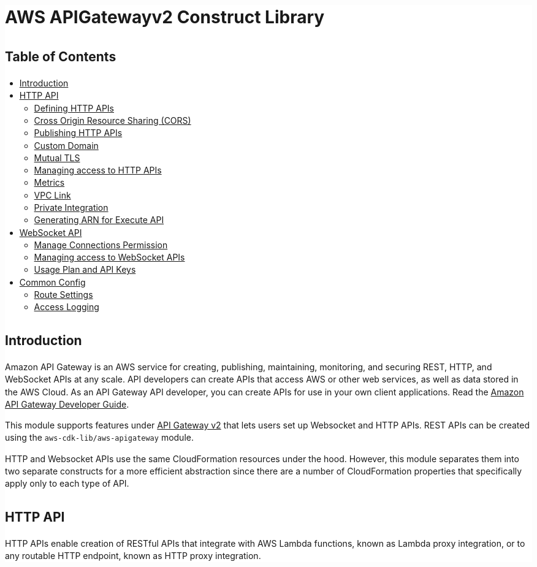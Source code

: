 # AWS APIGatewayv2 Construct Library

## Table of Contents

- [Introduction](#introduction)
- [HTTP API](#http-api)
  - [Defining HTTP APIs](#defining-http-apis)
  - [Cross Origin Resource Sharing (CORS)](#cross-origin-resource-sharing-cors)
  - [Publishing HTTP APIs](#publishing-http-apis)
  - [Custom Domain](#custom-domain)
  - [Mutual TLS](#mutual-tls-mtls)
  - [Managing access to HTTP APIs](#managing-access-to-http-apis)
  - [Metrics](#metrics)
  - [VPC Link](#vpc-link)
  - [Private Integration](#private-integration)
  - [Generating ARN for Execute API](#generating-arn-for-execute-api)
- [WebSocket API](#websocket-api)
  - [Manage Connections Permission](#manage-connections-permission)
  - [Managing access to WebSocket APIs](#managing-access-to-websocket-apis)
  - [Usage Plan and API Keys](#usage-plan-and-api-keys)
- [Common Config](#common-config)
  - [Route Settings](#route-settings)
  - [Access Logging](#access-logging)

## Introduction

Amazon API Gateway is an AWS service for creating, publishing, maintaining, monitoring, and securing REST, HTTP, and WebSocket
APIs at any scale. API developers can create APIs that access AWS or other web services, as well as data stored in the AWS Cloud.
As an API Gateway API developer, you can create APIs for use in your own client applications. Read the
[Amazon API Gateway Developer Guide](https://docs.aws.amazon.com/apigateway/latest/developerguide/welcome.html).

This module supports features under [API Gateway v2](https://docs.aws.amazon.com/AWSCloudFormation/latest/UserGuide/AWS_ApiGatewayV2.html)
that lets users set up Websocket and HTTP APIs.
REST APIs can be created using the `aws-cdk-lib/aws-apigateway` module.

HTTP and Websocket APIs use the same CloudFormation resources under the hood. However, this module separates them into two separate constructs for a more efficient abstraction since there are a number of CloudFormation properties that specifically apply only to each type of API.

## HTTP API

HTTP APIs enable creation of RESTful APIs that integrate with AWS Lambda functions, known as Lambda proxy integration,
or to any routable HTTP endpoint, known as HTTP proxy integration.
